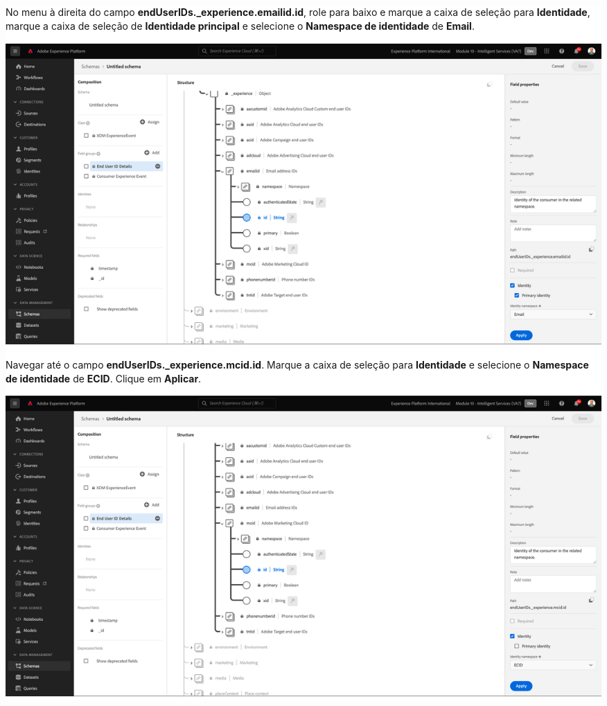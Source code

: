 No menu à direita do campo **endUserIDs._experience.emailid.id**, role para baixo e marque a caixa de seleção para **Identidade**, marque a caixa de seleção de **Identidade principal** e selecione o **Namespace de identidade** de **Email**.

![Criar novo schema](./images/eui3.png)

Navegar até o campo **endUserIDs._experience.mcid.id**. Marque a caixa de seleção para **Identidade** e selecione o **Namespace de identidade** de **ECID**. Clique em **Aplicar**.

![Criar novo schema](./images/eui4.png)
